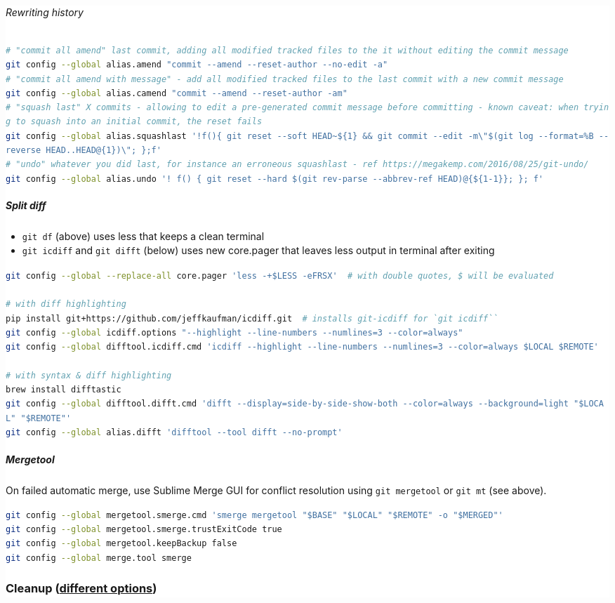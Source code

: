 ###### Rewriting history
```bash
# "commit all amend" last commit, adding all modified tracked files to the it without editing the commit message
git config --global alias.amend "commit --amend --reset-author --no-edit -a"
# "commit all amend with message" - add all modified tracked files to the last commit with a new commit message
git config --global alias.camend "commit --amend --reset-author -am"
# "squash last" X commits - allowing to edit a pre-generated commit message before committing - known caveat: when trying to squash into an initial commit, the reset fails
git config --global alias.squashlast '!f(){ git reset --soft HEAD~${1} && git commit --edit -m\"$(git log --format=%B --reverse HEAD..HEAD@{1})\"; };f'
# "undo" whatever you did last, for instance an erroneous squashlast - ref https://megakemp.com/2016/08/25/git-undo/
git config --global alias.undo '! f() { git reset --hard $(git rev-parse --abbrev-ref HEAD)@{${1-1}}; }; f'
```


##### Split diff

- `git df` (above) uses less that keeps a clean terminal
- `git icdiff` and `git difft` (below) uses new core.pager that leaves less output in terminal after exiting

```bash
git config --global --replace-all core.pager 'less -+$LESS -eFRSX'  # with double quotes, $ will be evaluated

# with diff highlighting
pip install git+https://github.com/jeffkaufman/icdiff.git  # installs git-icdiff for `git icdiff``
git config --global icdiff.options "--highlight --line-numbers --numlines=3 --color=always"
git config --global difftool.icdiff.cmd 'icdiff --highlight --line-numbers --numlines=3 --color=always $LOCAL $REMOTE'

# with syntax & diff highlighting
brew install difftastic
git config --global difftool.difft.cmd 'difft --display=side-by-side-show-both --color=always --background=light "$LOCAL" "$REMOTE"'
git config --global alias.difft 'difftool --tool difft --no-prompt'
```


##### Mergetool

On failed automatic merge, use Sublime Merge GUI for conflict resolution using `git mergetool` or `git mt` (see above).
```bash
git config --global mergetool.smerge.cmd 'smerge mergetool "$BASE" "$LOCAL" "$REMOTE" -o "$MERGED"'
git config --global mergetool.smerge.trustExitCode true
git config --global mergetool.keepBackup false
git config --global merge.tool smerge
```


### Cleanup ([different options](https://github.com/Homebrew/brew/issues/3784#issuecomment-364675767))
